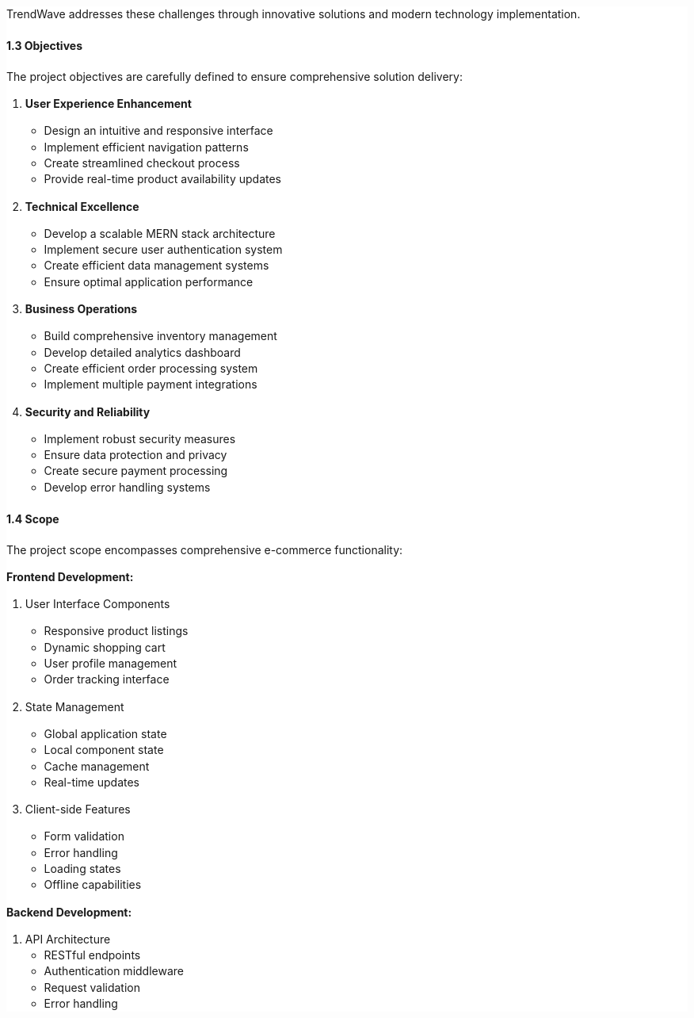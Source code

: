 TrendWave addresses these challenges through innovative solutions and modern technology implementation.

#### 1.3 Objectives

The project objectives are carefully defined to ensure comprehensive solution delivery:

1. **User Experience Enhancement**
   - Design an intuitive and responsive interface
   - Implement efficient navigation patterns
   - Create streamlined checkout process
   - Provide real-time product availability updates

2. **Technical Excellence**
   - Develop a scalable MERN stack architecture
   - Implement secure user authentication system
   - Create efficient data management systems
   - Ensure optimal application performance

3. **Business Operations**
   - Build comprehensive inventory management
   - Develop detailed analytics dashboard
   - Create efficient order processing system
   - Implement multiple payment integrations

4. **Security and Reliability**
   - Implement robust security measures
   - Ensure data protection and privacy
   - Create secure payment processing
   - Develop error handling systems

#### 1.4 Scope

The project scope encompasses comprehensive e-commerce functionality:

**Frontend Development:**
1. User Interface Components
   - Responsive product listings
   - Dynamic shopping cart
   - User profile management
   - Order tracking interface

2. State Management
   - Global application state
   - Local component state
   - Cache management
   - Real-time updates

3. Client-side Features
   - Form validation
   - Error handling
   - Loading states
   - Offline capabilities

**Backend Development:**
1. API Architecture
   - RESTful endpoints
   - Authentication middleware
   - Request validation
   - Error handling
